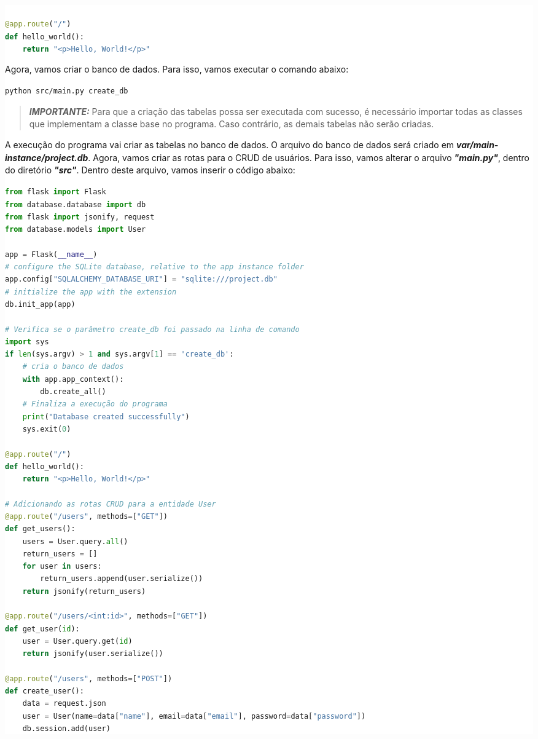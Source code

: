 ```python

@app.route("/")
def hello_world():
    return "<p>Hello, World!</p>"
```

Agora, vamos criar o banco de dados. Para isso, vamos executar o comando abaixo:

```bash
python src/main.py create_db
```

> ***IMPORTANTE:*** Para que a criação das tabelas possa ser executada com sucesso, é necessário importar todas as classes que implementam a classe base no programa. Caso contrário, as demais tabelas não serão criadas.

A execução do programa vai criar as tabelas no banco de dados. O arquivo do banco de dados será criado em ***var/main-instance/project.db***. Agora, vamos criar as rotas para o CRUD de usuários. Para isso, vamos alterar o arquivo ***"main.py"***, dentro do diretório ***"src"***. Dentro deste arquivo, vamos inserir o código abaixo:

```python
from flask import Flask
from database.database import db
from flask import jsonify, request
from database.models import User

app = Flask(__name__)
# configure the SQLite database, relative to the app instance folder
app.config["SQLALCHEMY_DATABASE_URI"] = "sqlite:///project.db"
# initialize the app with the extension
db.init_app(app)

# Verifica se o parâmetro create_db foi passado na linha de comando
import sys
if len(sys.argv) > 1 and sys.argv[1] == 'create_db':
    # cria o banco de dados
    with app.app_context():
        db.create_all()
    # Finaliza a execução do programa
    print("Database created successfully")
    sys.exit(0)

@app.route("/")
def hello_world():
    return "<p>Hello, World!</p>"

# Adicionando as rotas CRUD para a entidade User
@app.route("/users", methods=["GET"])
def get_users():
    users = User.query.all()
    return_users = []
    for user in users:
        return_users.append(user.serialize())
    return jsonify(return_users)

@app.route("/users/<int:id>", methods=["GET"])
def get_user(id):
    user = User.query.get(id)
    return jsonify(user.serialize())

@app.route("/users", methods=["POST"])
def create_user():
    data = request.json
    user = User(name=data["name"], email=data["email"], password=data["password"])
    db.session.add(user)
```